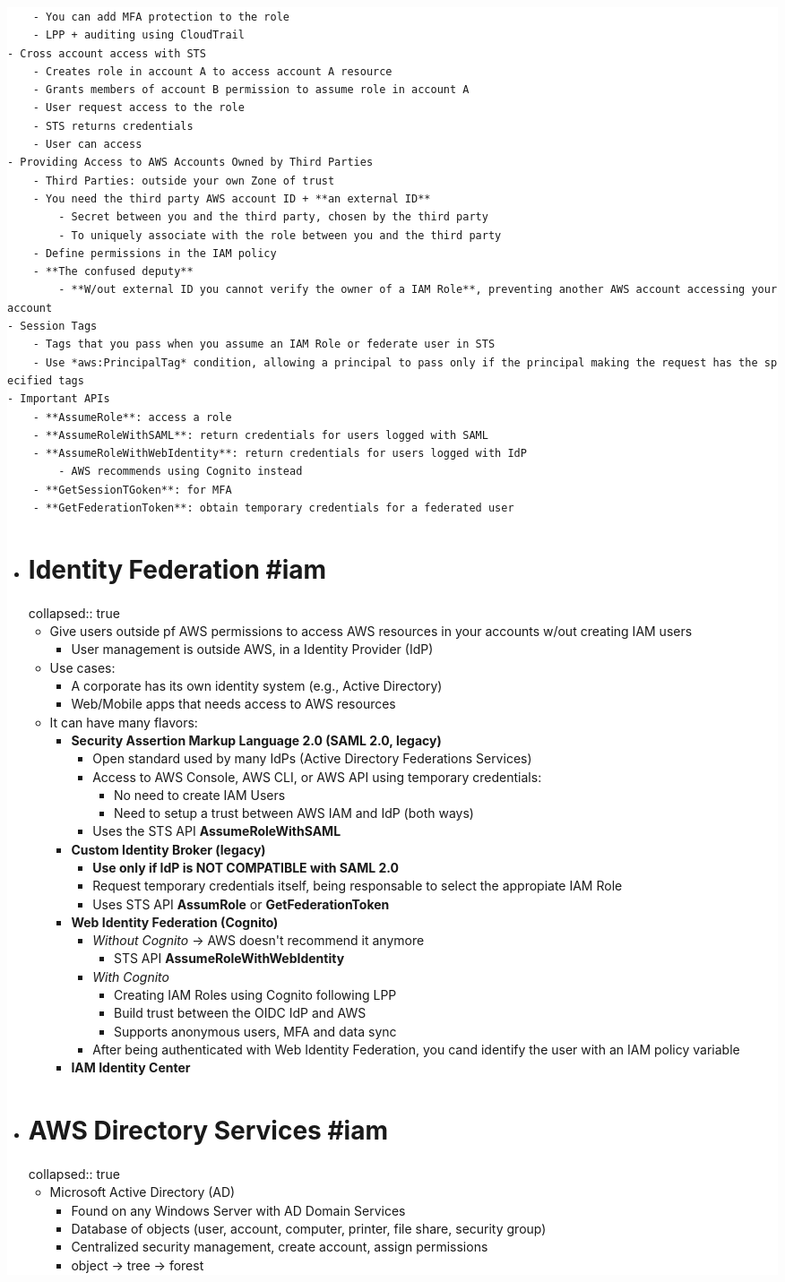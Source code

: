 		- You can add MFA protection to the role
		- LPP + auditing using CloudTrail
	- Cross account access with STS
		- Creates role in account A to access account A resource
		- Grants members of account B permission to assume role in account A
		- User request access to the role
		- STS returns credentials
		- User can access
	- Providing Access to AWS Accounts Owned by Third Parties
		- Third Parties: outside your own Zone of trust
		- You need the third party AWS account ID + **an external ID**
			- Secret between you and the third party, chosen by the third party
			- To uniquely associate with the role between you and the third party
		- Define permissions in the IAM policy
		- **The confused deputy**
			- **W/out external ID you cannot verify the owner of a IAM Role**, preventing another AWS account accessing your account
	- Session Tags
		- Tags that you pass when you assume an IAM Role or federate user in STS
		- Use *aws:PrincipalTag* condition, allowing a principal to pass only if the principal making the request has the specified tags
	- Important APIs
		- **AssumeRole**: access a role
		- **AssumeRoleWithSAML**: return credentials for users logged with SAML
		- **AssumeRoleWithWebIdentity**: return credentials for users logged with IdP
			- AWS recommends using Cognito instead
		- **GetSessionTGoken**: for MFA
		- **GetFederationToken**: obtain temporary credentials for a federated user
- # Identity Federation #iam
  collapsed:: true
	- Give users outside pf AWS permissions to access AWS resources in your accounts w/out creating IAM users
		- User management is outside AWS, in a Identity Provider (IdP)
	- Use cases:
		- A corporate has its own identity system (e.g., Active Directory)
		- Web/Mobile apps that needs access to AWS resources
	- It can have many flavors:
		- **Security Assertion Markup Language 2.0 (SAML 2.0, legacy)**
			- Open standard used by many IdPs (Active Directory Federations Services)
			- Access to AWS Console, AWS CLI, or AWS API using temporary credentials:
				- No need to create IAM Users
				- Need to setup a trust between AWS IAM and IdP (both ways)
			- Uses the STS API **AssumeRoleWithSAML**
		- **Custom Identity Broker (legacy)**
			- **Use only if IdP is NOT COMPATIBLE with SAML 2.0**
			- Request temporary credentials itself, being responsable to select the appropiate IAM Role
			- Uses STS API **AssumRole** or **GetFederationToken**
		- **Web Identity Federation (Cognito)**
			- *Without Cognito* -> AWS doesn't recommend it anymore
				- STS API **AssumeRoleWithWebIdentity**
			- *With Cognito*
				- Creating IAM Roles using Cognito following LPP
				- Build trust between the OIDC IdP and AWS
				- Supports anonymous users, MFA and data sync
			- After being authenticated with Web Identity Federation, you cand identify the user with an IAM policy variable
		- **IAM Identity Center**
- # AWS Directory Services #iam
  collapsed:: true
	- Microsoft Active Directory (AD)
		- Found on any Windows Server with AD Domain Services
		- Database of objects (user, account, computer, printer, file share, security group)
		- Centralized security management, create account, assign permissions
		- object -> tree -> forest